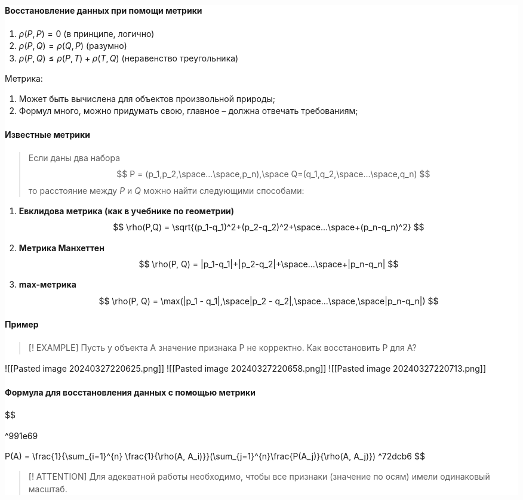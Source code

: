 #### Восстановление данных при помощи метрики

1. $\rho(P, P) = 0$ (в принципе, логично)
2. $\rho(P, Q) = \rho(Q, P)$ (разумно)
3. $\rho(P, Q) \leq \rho(P, T) + \rho(T, Q)$ (неравенство треугольника)

Метрика:
1. Может быть вычислена для объектов произвольной природы;
2. Формул много, можно придумать свою, главное – должна отвечать требованиям;

#### Известные метрики

> Если даны два набора
> $$
P = (p_1,p_2,\space...\space,p_n),\space Q=(q_1,q_2,\space...\space,q_n)
> $$
> то расстояние между $P$ и $Q$ можно найти следующими способами:

1. **Евклидова метрика (как в учебнике по геометрии)**
$$
\rho(P,Q) = \sqrt{(p_1-q_1)^2+(p_2-q_2)^2+\space...\space+(p_n-q_n)^2}
$$

2. **Метрика Манхеттен**
$$
\rho(P, Q) = |p_1-q_1|+|p_2-q_2|+\space...\space+|p_n-q_n|
$$

3. **max-метрика**
$$
\rho(P, Q) = \max(|p_1 - q_1|,\space|p_2 - q_2|,\space...\space,\space|p_n-q_n|)
$$

#### Пример

> [! EXAMPLE]
> Пусть у объекта A значение признака P не корректно. Как восстановить P для A?

![[Pasted image 20240327220625.png]]
![[Pasted image 20240327220658.png]]
![[Pasted image 20240327220713.png]]


#### Формула для восстановления данных с помощью метрики

$$

^991e69

P(A) = \frac{1}{\sum_{i=1}^{n} \frac{1}{\rho(A, A_i)}}(\sum_{j=1}^{n}\frac{P(A_j)}{\rho(A, A_j)}) ^72dcb6
$$

> [! ATTENTION]
> Для адекватной работы необходимо, чтобы все признаки (значение по осям) имели одинаковый масштаб.
